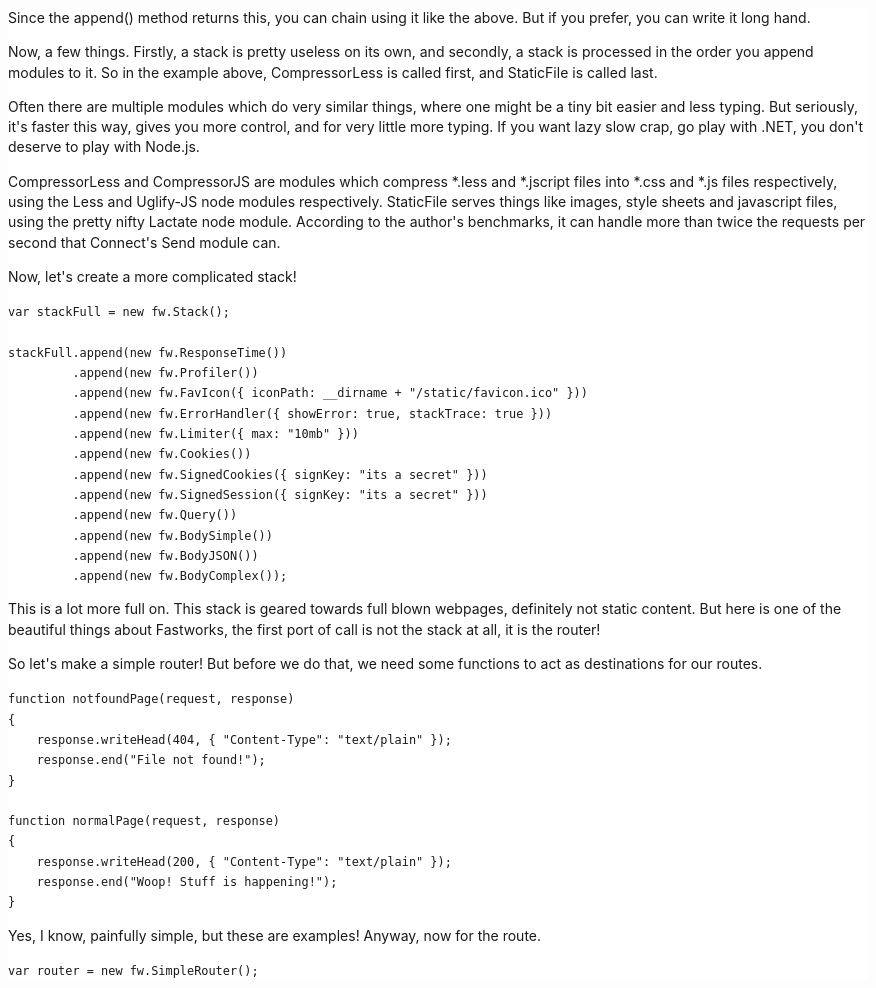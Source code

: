 Since the append() method returns this, you can chain using it like the above. But if you prefer, you can write it long hand.

Now, a few things. Firstly, a stack is pretty useless on its own, and secondly, a stack is processed in the order you append modules to it. So in the example above, CompressorLess is called first, and StaticFile is called last.

Often there are multiple modules which do very similar things, where one might be a tiny bit easier and less typing. But seriously, it's faster this way, gives you more control, and for very little more typing. If you want lazy slow crap, go play with .NET, you don't deserve to play with Node.js.

CompressorLess and CompressorJS are modules which compress *.less and *.jscript files into *.css and *.js files respectively, using the Less and Uglify-JS node modules respectively. StaticFile serves things like images, style sheets and javascript files, using the pretty nifty Lactate node module. According to the author's benchmarks, it can handle more than twice the requests per second that Connect's Send module can.

Now, let's create a more complicated stack!

	var stackFull = new fw.Stack();
	
	stackFull.append(new fw.ResponseTime())
	         .append(new fw.Profiler())
	         .append(new fw.FavIcon({ iconPath: __dirname + "/static/favicon.ico" }))
	         .append(new fw.ErrorHandler({ showError: true, stackTrace: true }))
	         .append(new fw.Limiter({ max: "10mb" }))
	         .append(new fw.Cookies())
	         .append(new fw.SignedCookies({ signKey: "its a secret" }))
	         .append(new fw.SignedSession({ signKey: "its a secret" }))
	         .append(new fw.Query())
	         .append(new fw.BodySimple())
	         .append(new fw.BodyJSON())
	         .append(new fw.BodyComplex());

This is a lot more full on. This stack is geared towards full blown webpages, definitely not static content. But here is one of the beautiful things about Fastworks, the first port of call is not the stack at all, it is the router!

So let's make a simple router! But before we do that, we need some functions to act as destinations for our routes.

	function notfoundPage(request, response)
	{
		response.writeHead(404, { "Content-Type": "text/plain" });
		response.end("File not found!");
	}
	
	function normalPage(request, response)
	{
		response.writeHead(200, { "Content-Type": "text/plain" });
		response.end("Woop! Stuff is happening!");
	}

Yes, I know, painfully simple, but these are examples! Anyway, now for the route.

	var router = new fw.SimpleRouter();
	